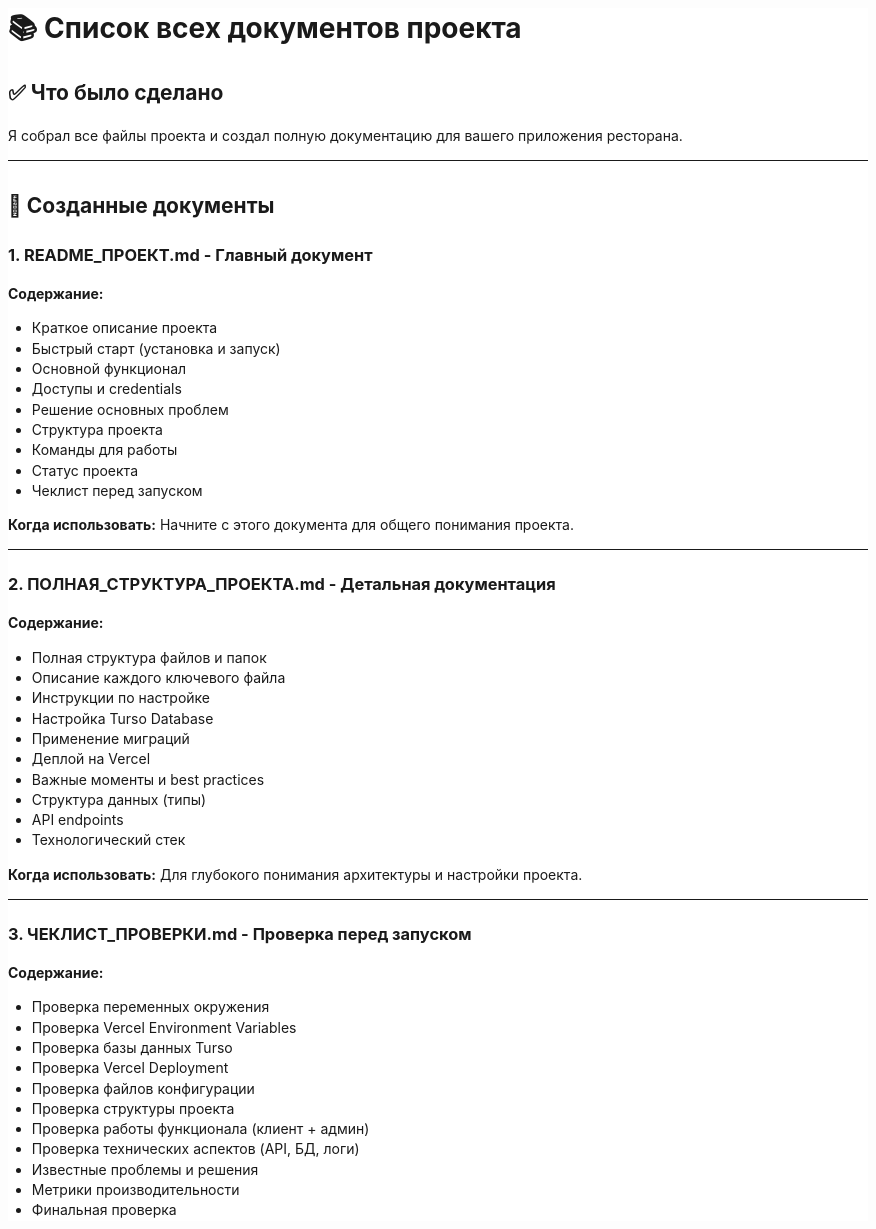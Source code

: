 # 📚 Список всех документов проекта

## ✅ Что было сделано

Я собрал все файлы проекта и создал полную документацию для вашего приложения ресторана.

---

## 📄 Созданные документы

### 1. **README_ПРОЕКТ.md** - Главный документ
**Содержание:**
- Краткое описание проекта
- Быстрый старт (установка и запуск)
- Основной функционал
- Доступы и credentials
- Решение основных проблем
- Структура проекта
- Команды для работы
- Статус проекта
- Чеклист перед запуском

**Когда использовать:** Начните с этого документа для общего понимания проекта.

---

### 2. **ПОЛНАЯ_СТРУКТУРА_ПРОЕКТА.md** - Детальная документация
**Содержание:**
- Полная структура файлов и папок
- Описание каждого ключевого файла
- Инструкции по настройке
- Настройка Turso Database
- Применение миграций
- Деплой на Vercel
- Важные моменты и best practices
- Структура данных (типы)
- API endpoints
- Технологический стек

**Когда использовать:** Для глубокого понимания архитектуры и настройки проекта.

---

### 3. **ЧЕКЛИСТ_ПРОВЕРКИ.md** - Проверка перед запуском
**Содержание:**
- Проверка переменных окружения
- Проверка Vercel Environment Variables
- Проверка базы данных Turso
- Проверка Vercel Deployment
- Проверка файлов конфигурации
- Проверка структуры проекта
- Проверка работы функционала (клиент + админ)
- Проверка технических аспектов (API, БД, логи)
- Известные проблемы и решения
- Метрики производительности
- Финальная проверка
